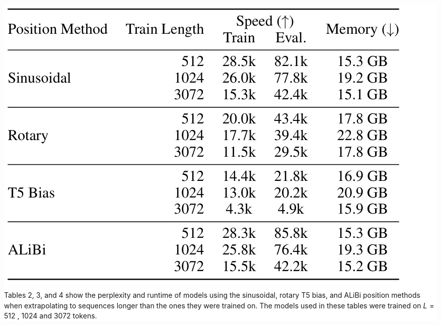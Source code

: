 ![](images/c5fca3422d2c3950d9cd5994028d08323a07f2414107e0827a4ba4515155fb72.jpg)  

Tables 2, 3, and 4 show the perplexity and runtime of models using the sinusoidal, rotary T5 bias, and ALiBi position methods when extrapolating to sequences longer than the ones they were trained on. The models used in these tables were trained on    $L=512$  ,  1024  and  3072  tokens.  

